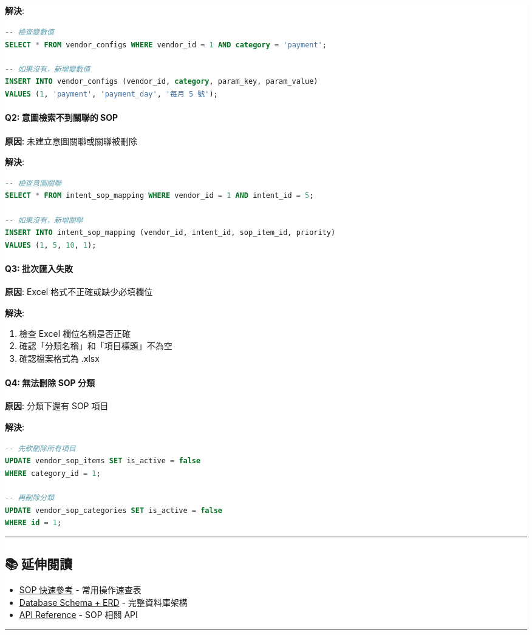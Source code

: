 **解決**:
```sql
-- 檢查變數值
SELECT * FROM vendor_configs WHERE vendor_id = 1 AND category = 'payment';

-- 如果沒有，新增變數值
INSERT INTO vendor_configs (vendor_id, category, param_key, param_value)
VALUES (1, 'payment', 'payment_day', '每月 5 號');
```

#### Q2: 意圖檢索不到關聯的 SOP

**原因**: 未建立意圖關聯或關聯被刪除

**解決**:
```sql
-- 檢查意圖關聯
SELECT * FROM intent_sop_mapping WHERE vendor_id = 1 AND intent_id = 5;

-- 如果沒有，新增關聯
INSERT INTO intent_sop_mapping (vendor_id, intent_id, sop_item_id, priority)
VALUES (1, 5, 10, 1);
```

#### Q3: 批次匯入失敗

**原因**: Excel 格式不正確或缺少必填欄位

**解決**:
1. 檢查 Excel 欄位名稱是否正確
2. 確認「分類名稱」和「項目標題」不為空
3. 確認檔案格式為 .xlsx

#### Q4: 無法刪除 SOP 分類

**原因**: 分類下還有 SOP 項目

**解決**:
```sql
-- 先軟刪除所有項目
UPDATE vendor_sop_items SET is_active = false
WHERE category_id = 1;

-- 再刪除分類
UPDATE vendor_sop_categories SET is_active = false
WHERE id = 1;
```

---

## 📚 延伸閱讀

- [SOP 快速參考](./SOP_QUICK_REFERENCE.md) - 常用操作速查表
- [Database Schema + ERD](./DATABASE_SCHEMA_ERD.md) - 完整資料庫架構
- [API Reference](./api/API_REFERENCE_PHASE1.md) - SOP 相關 API

---